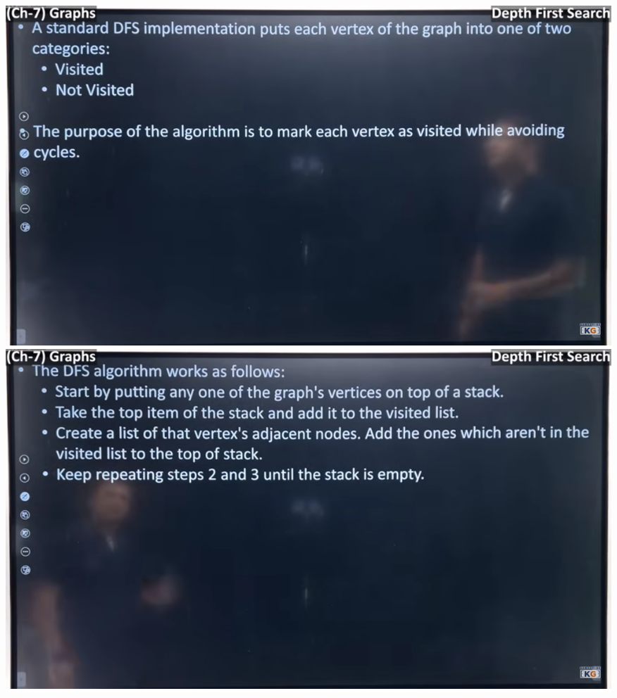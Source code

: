![](../../statics/Pasted%20image%2020240502181425.png)
![](../../statics/Pasted%20image%2020240502181436.png)
